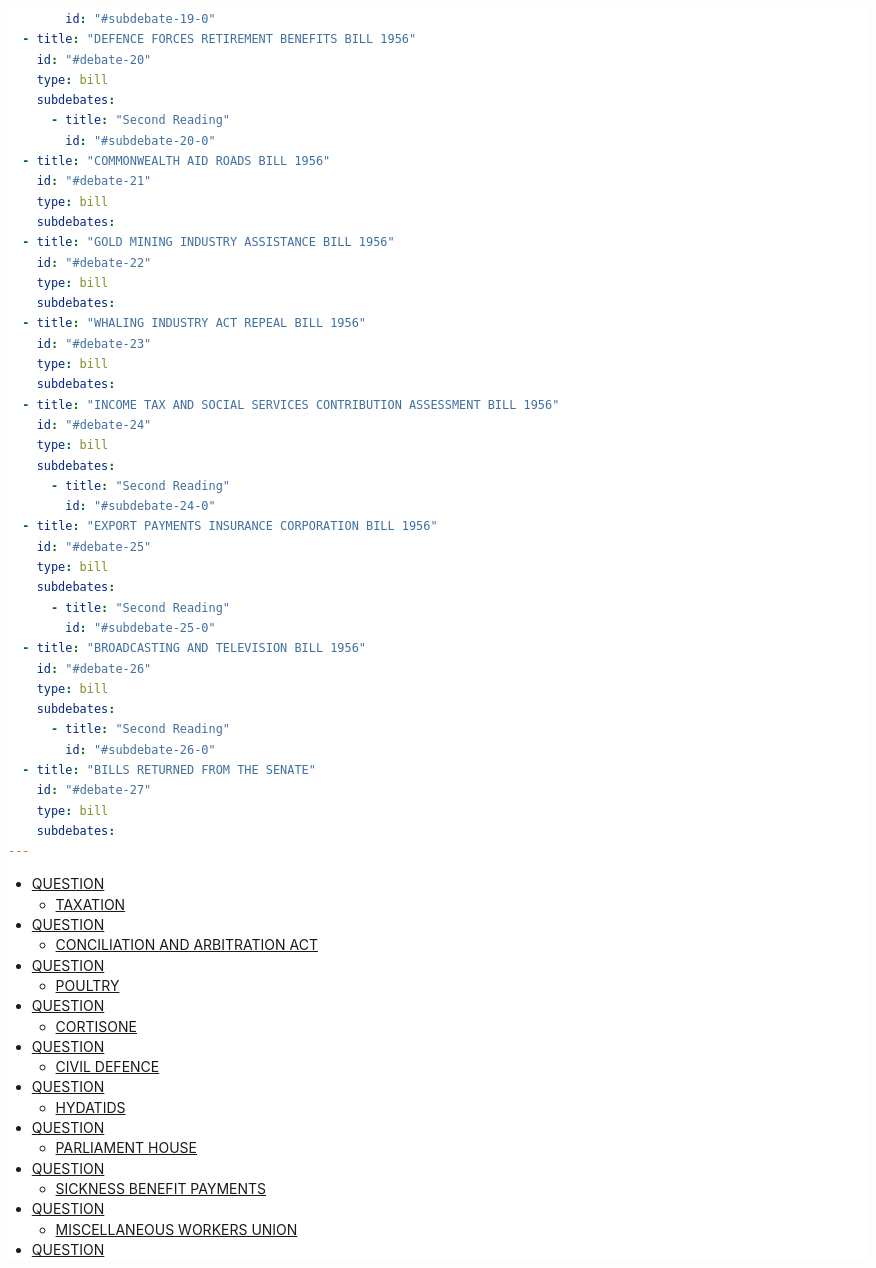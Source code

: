 ```yaml
        id: "#subdebate-19-0"
  - title: "DEFENCE FORCES RETIREMENT BENEFITS BILL 1956"
    id: "#debate-20"
    type: bill
    subdebates:
      - title: "Second Reading"
        id: "#subdebate-20-0"
  - title: "COMMONWEALTH AID ROADS BILL 1956"
    id: "#debate-21"
    type: bill
    subdebates:
  - title: "GOLD MINING INDUSTRY ASSISTANCE BILL 1956"
    id: "#debate-22"
    type: bill
    subdebates:
  - title: "WHALING INDUSTRY ACT REPEAL BILL 1956"
    id: "#debate-23"
    type: bill
    subdebates:
  - title: "INCOME TAX AND SOCIAL SERVICES CONTRIBUTION ASSESSMENT BILL 1956"
    id: "#debate-24"
    type: bill
    subdebates:
      - title: "Second Reading"
        id: "#subdebate-24-0"
  - title: "EXPORT PAYMENTS INSURANCE CORPORATION BILL 1956"
    id: "#debate-25"
    type: bill
    subdebates:
      - title: "Second Reading"
        id: "#subdebate-25-0"
  - title: "BROADCASTING AND TELEVISION BILL 1956"
    id: "#debate-26"
    type: bill
    subdebates:
      - title: "Second Reading"
        id: "#subdebate-26-0"
  - title: "BILLS RETURNED FROM THE SENATE"
    id: "#debate-27"
    type: bill
    subdebates:
---
```


* [QUESTION](#debate-0)
    * [TAXATION](#subdebate-0-0)
* [QUESTION](#debate-1)
    * [CONCILIATION AND ARBITRATION ACT](#subdebate-1-0)
* [QUESTION](#debate-2)
    * [POULTRY](#subdebate-2-0)
* [QUESTION](#debate-3)
    * [CORTISONE](#subdebate-3-0)
* [QUESTION](#debate-4)
    * [CIVIL DEFENCE](#subdebate-4-0)
* [QUESTION](#debate-5)
    * [HYDATIDS](#subdebate-5-0)
* [QUESTION](#debate-6)
    * [PARLIAMENT HOUSE](#subdebate-6-0)
* [QUESTION](#debate-7)
    * [SICKNESS BENEFIT PAYMENTS](#subdebate-7-0)
* [QUESTION](#debate-8)
    * [MISCELLANEOUS WORKERS UNION](#subdebate-8-0)
* [QUESTION](#debate-9)